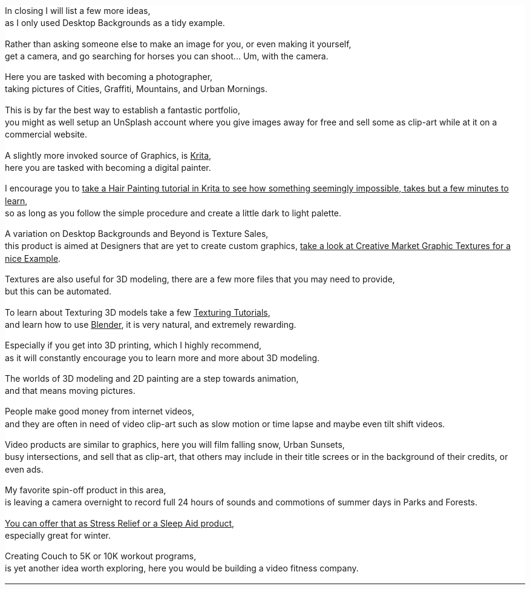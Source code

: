 In closing I will list a few more ideas,\
as I only used Desktop Backgrounds as a tidy example.

Rather than asking someone else to make an image for you, or even making it yourself,\
get a camera, and go searching for horses you can shoot... Um, with the camera.

Here you are tasked with becoming a photographer,\
taking pictures of Cities, Graffiti, Mountains, and Urban Mornings.

This is by far the best way to establish a fantastic portfolio,\
you might as well setup an UnSplash account where you give images away for free and sell some as clip-art while at it on a commercial website.

A slightly more invoked source of Graphics, is [Krita](https://www.youtube.com/results?search_query=Krita+Tutorial),\
here you are tasked with becoming a digital painter.

I encourage you to [take a Hair Painting tutorial in Krita to see how something seemingly impossible, takes but a few minutes to learn](https://www.youtube.com/watch?v=7rO5dwPijfo),\
so as long as you follow the simple procedure and create a little dark to light palette.

A variation on Desktop Backgrounds and Beyond is Texture Sales,\
this product is aimed at Designers that are yet to create custom graphics, [take a look at Creative Market Graphic Textures for a nice Example](https://creativemarket.com/graphics/textures).

Textures are also useful for 3D modeling, there are a few more files that you may need to provide,\
but this can be automated.

To learn about Texturing 3D models take a few [Texturing Tutorials](https://www.youtube.com/watch?v=10kJdVW8qOs),\
and learn how to use [Blender](https://www.youtube.com/results?search_query=Blender+Tutorial), it is very natural, and extremely rewarding.

Especially if you get into 3D printing, which I highly recommend,\
as it will constantly encourage you to learn more and more about 3D modeling.

The worlds of 3D modeling and 2D painting are a step towards animation,\
and that means moving pictures.

People make good money from internet videos,\
and they are often in need of video clip-art such as slow motion or time lapse and maybe even tilt shift videos.

Video products are similar to graphics, here you will film falling snow, Urban Sunsets,\
busy intersections, and sell that as clip-art, that others may include in their title screes or in the background of their credits, or even ads.

My favorite spin-off product in this area,\
is leaving a camera overnight to record full 24 hours of sounds and commotions of summer days in Parks and Forests.

[You can offer that as Stress Relief or a Sleep Aid product](https://www.youtube.com/watch?v=FFFR3jvoUPY),\
especially great for winter.

Creating Couch to 5K or 10K workout programs,\
is yet another idea worth exploring, here you would be building a video fitness company.

---